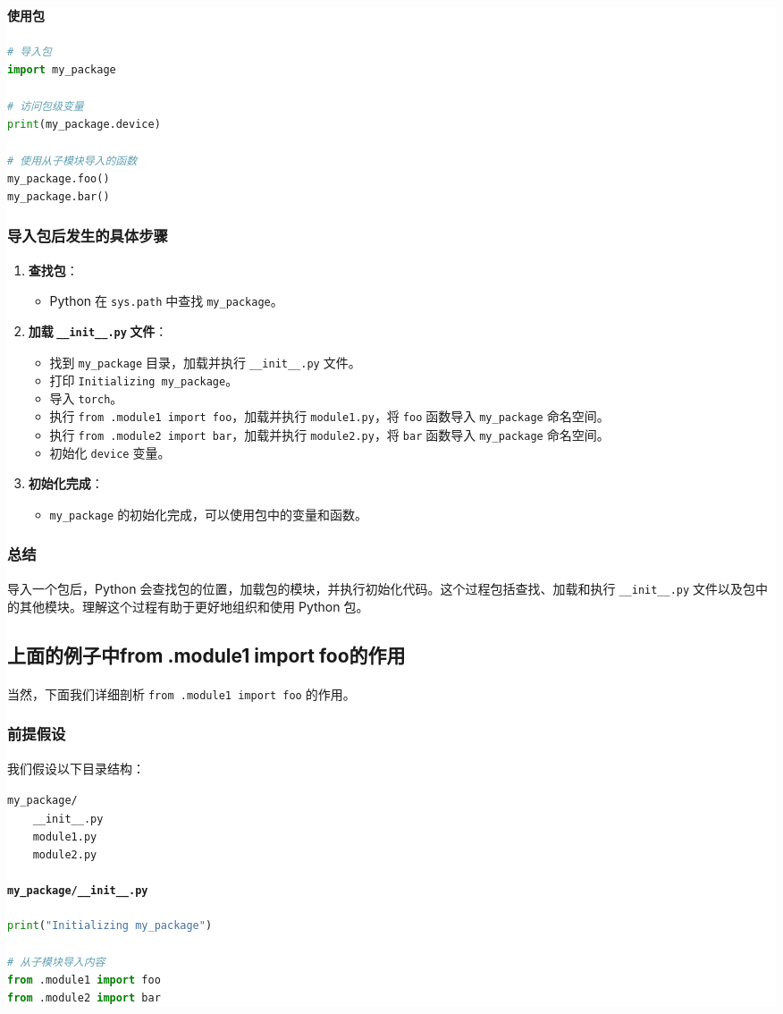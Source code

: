 #### 使用包

```python
# 导入包
import my_package

# 访问包级变量
print(my_package.device)

# 使用从子模块导入的函数
my_package.foo()
my_package.bar()
```

### 导入包后发生的具体步骤

1. **查找包**：

   - Python 在 `sys.path` 中查找 `my_package`。
2. **加载 `__init__.py` 文件**：

   - 找到 `my_package` 目录，加载并执行 `__init__.py` 文件。
   - 打印 `Initializing my_package`。
   - 导入 `torch`。
   - 执行 `from .module1 import foo`，加载并执行 `module1.py`，将 `foo` 函数导入 `my_package` 命名空间。
   - 执行 `from .module2 import bar`，加载并执行 `module2.py`，将 `bar` 函数导入 `my_package` 命名空间。
   - 初始化 `device` 变量。
3. **初始化完成**：

   - `my_package` 的初始化完成，可以使用包中的变量和函数。

### 总结

导入一个包后，Python 会查找包的位置，加载包的模块，并执行初始化代码。这个过程包括查找、加载和执行 `__init__.py` 文件以及包中的其他模块。理解这个过程有助于更好地组织和使用 Python 包。

## 上面的例子中from .module1 import foo的作用


当然，下面我们详细剖析 `from .module1 import foo` 的作用。

### 前提假设

我们假设以下目录结构：

```
my_package/
    __init__.py
    module1.py
    module2.py
```

#### `my_package/__init__.py`

```python
print("Initializing my_package")

# 从子模块导入内容
from .module1 import foo
from .module2 import bar
```
